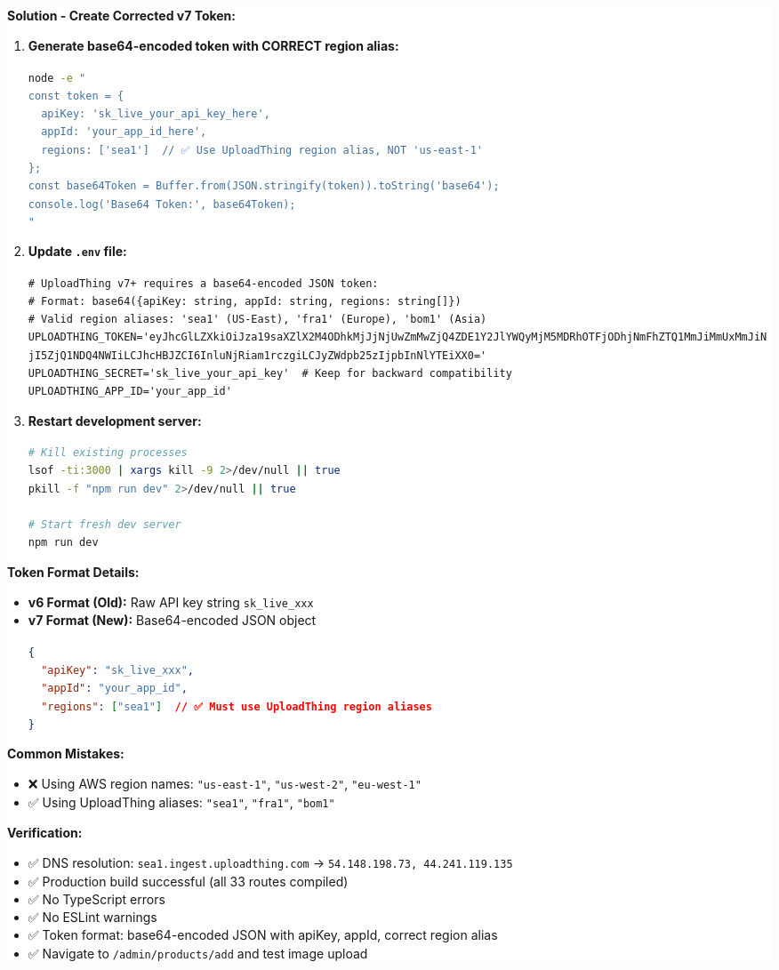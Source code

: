 **Solution - Create Corrected v7 Token:**

1. **Generate base64-encoded token with CORRECT region alias:**
   ```bash
   node -e "
   const token = {
     apiKey: 'sk_live_your_api_key_here',
     appId: 'your_app_id_here',
     regions: ['sea1']  // ✅ Use UploadThing region alias, NOT 'us-east-1'
   };
   const base64Token = Buffer.from(JSON.stringify(token)).toString('base64');
   console.log('Base64 Token:', base64Token);
   "
   ```

2. **Update `.env` file:**
   ```env
   # UploadThing v7+ requires a base64-encoded JSON token:
   # Format: base64({apiKey: string, appId: string, regions: string[]})
   # Valid region aliases: 'sea1' (US-East), 'fra1' (Europe), 'bom1' (Asia)
   UPLOADTHING_TOKEN='eyJhcGlLZXkiOiJza19saXZlX2M4ODhkMjJjNjUwZmMwZjQ4ZDE1Y2JlYWQyMjM5MDRhOTFjODhjNmFhZTQ1MmJiMmUxMmJiNjI5ZjQ1NDQ4NWIiLCJhcHBJZCI6InluNjRiam1rczgiLCJyZWdpb25zIjpbInNlYTEiXX0='
   UPLOADTHING_SECRET='sk_live_your_api_key'  # Keep for backward compatibility
   UPLOADTHING_APP_ID='your_app_id'
   ```

3. **Restart development server:**
   ```bash
   # Kill existing processes
   lsof -ti:3000 | xargs kill -9 2>/dev/null || true
   pkill -f "npm run dev" 2>/dev/null || true

   # Start fresh dev server
   npm run dev
   ```

**Token Format Details:**
- **v6 Format (Old):** Raw API key string `sk_live_xxx`
- **v7 Format (New):** Base64-encoded JSON object
  ```json
  {
    "apiKey": "sk_live_xxx",
    "appId": "your_app_id",
    "regions": ["sea1"]  // ✅ Must use UploadThing region aliases
  }
  ```

**Common Mistakes:**
- ❌ Using AWS region names: `"us-east-1"`, `"us-west-2"`, `"eu-west-1"`
- ✅ Using UploadThing aliases: `"sea1"`, `"fra1"`, `"bom1"`

**Verification:**
- ✅ DNS resolution: `sea1.ingest.uploadthing.com` → `54.148.198.73, 44.241.119.135`
- ✅ Production build successful (all 33 routes compiled)
- ✅ No TypeScript errors
- ✅ No ESLint warnings
- ✅ Token format: base64-encoded JSON with apiKey, appId, correct region alias
- ✅ Navigate to `/admin/products/add` and test image upload

